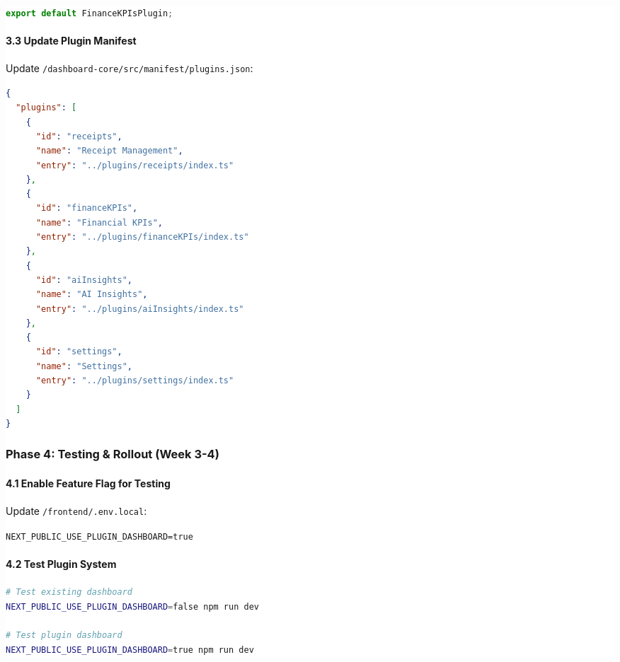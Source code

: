 ```typescript
export default FinanceKPIsPlugin;
```

#### 3.3 Update Plugin Manifest

Update `/dashboard-core/src/manifest/plugins.json`:

```json
{
  "plugins": [
    {
      "id": "receipts",
      "name": "Receipt Management",
      "entry": "../plugins/receipts/index.ts"
    },
    {
      "id": "financeKPIs",
      "name": "Financial KPIs",
      "entry": "../plugins/financeKPIs/index.ts"
    },
    {
      "id": "aiInsights",
      "name": "AI Insights",
      "entry": "../plugins/aiInsights/index.ts"
    },
    {
      "id": "settings",
      "name": "Settings",
      "entry": "../plugins/settings/index.ts"
    }
  ]
}
```

### Phase 4: Testing & Rollout (Week 3-4)

#### 4.1 Enable Feature Flag for Testing

Update `/frontend/.env.local`:

```env
NEXT_PUBLIC_USE_PLUGIN_DASHBOARD=true
```

#### 4.2 Test Plugin System

```bash
# Test existing dashboard
NEXT_PUBLIC_USE_PLUGIN_DASHBOARD=false npm run dev

# Test plugin dashboard
NEXT_PUBLIC_USE_PLUGIN_DASHBOARD=true npm run dev
```
